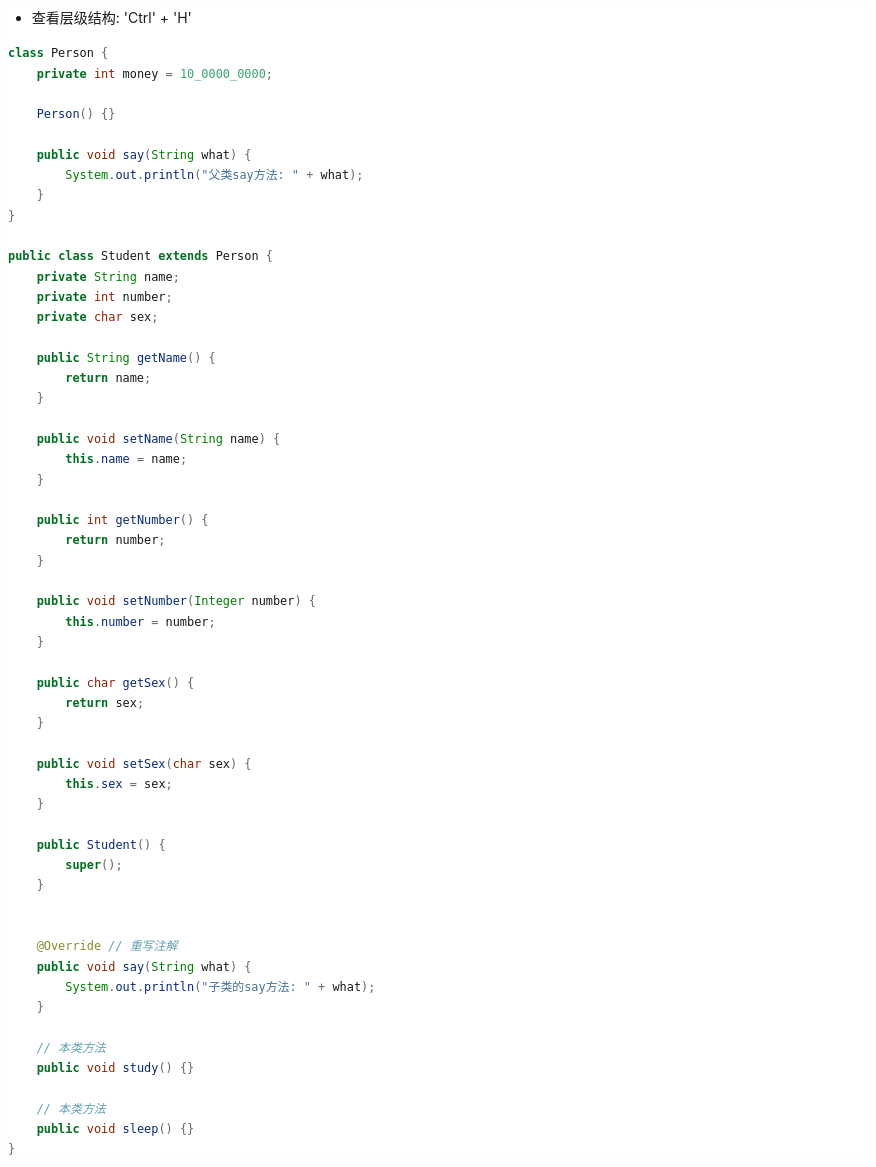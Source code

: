 - 查看层级结构: 'Ctrl' + 'H'
```java
class Person {
    private int money = 10_0000_0000;

    Person() {}

    public void say(String what) {
        System.out.println("父类say方法: " + what);
    }
}

public class Student extends Person {
    private String name;
    private int number;
    private char sex;

    public String getName() {
        return name;
    }

    public void setName(String name) {
        this.name = name;
    }

    public int getNumber() {
        return number;
    }

    public void setNumber(Integer number) {
        this.number = number;
    }

    public char getSex() {
        return sex;
    }

    public void setSex(char sex) {
        this.sex = sex;
    }

    public Student() {
        super();
    }


    @Override // 重写注解
    public void say(String what) {
        System.out.println("子类的say方法: " + what);
    }

    // 本类方法
    public void study() {}

    // 本类方法
    public void sleep() {}
}
```
